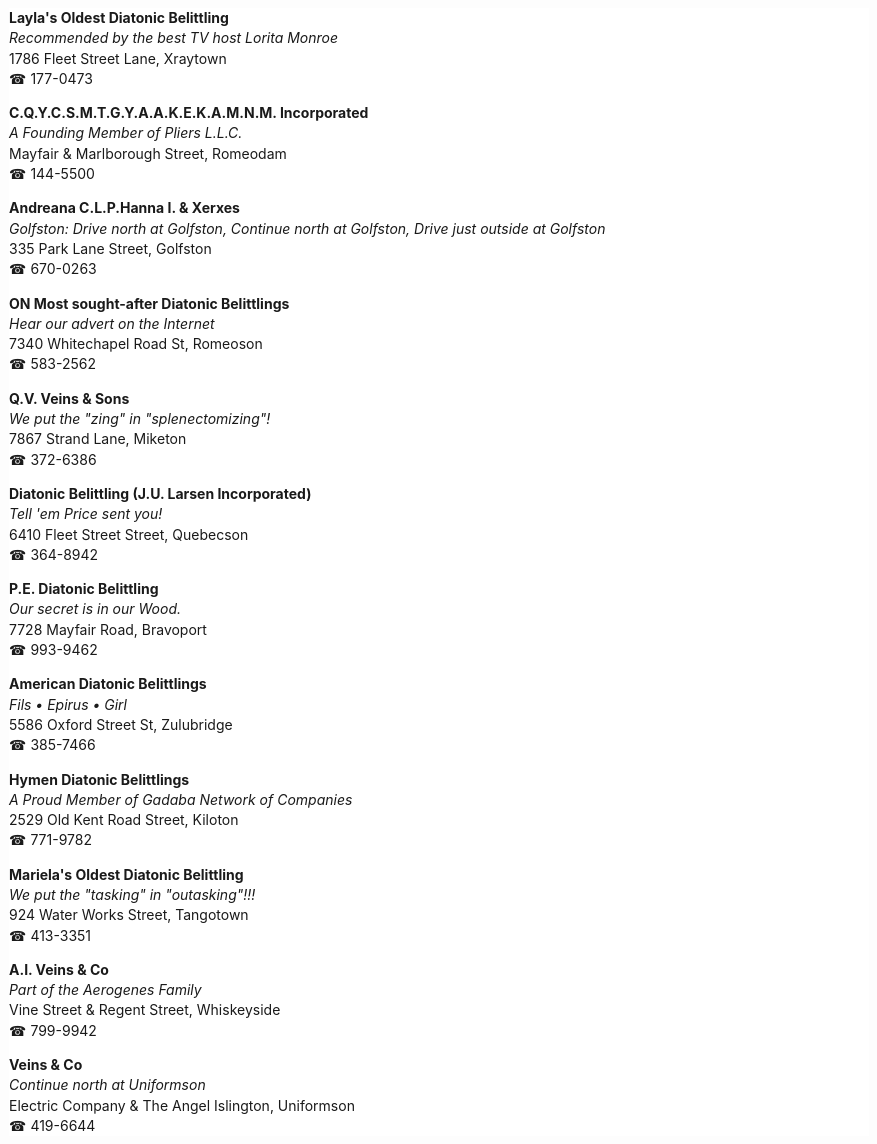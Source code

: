 **Layla's Oldest Diatonic Belittling**  
_Recommended by the best TV host Lorita Monroe_  
1786 Fleet Street Lane, Xraytown  
☎ 177-0473

**C.Q.Y.C.S.M.T.G.Y.A.A.K.E.K.A.M.N.M. Incorporated**  
_A Founding Member of Pliers L.L.C._  
Mayfair & Marlborough Street, Romeodam  
☎ 144-5500

**Andreana C.L.P.Hanna I. & Xerxes**  
_Golfston: Drive north at Golfston, Continue north at Golfston, Drive just outside at Golfston_  
335 Park Lane Street, Golfston  
☎ 670-0263

**ON Most sought-after Diatonic Belittlings**  
_Hear our advert on the Internet_  
7340 Whitechapel Road St, Romeoson  
☎ 583-2562

**Q.V. Veins & Sons**  
_We put the "zing" in "splenectomizing"!_  
7867 Strand Lane, Miketon  
☎ 372-6386

**Diatonic Belittling (J.U. Larsen Incorporated)**  
_Tell 'em Price sent you!_  
6410 Fleet Street Street, Quebecson  
☎ 364-8942

**P.E. Diatonic Belittling**  
_Our secret is in our Wood._  
7728 Mayfair Road, Bravoport  
☎ 993-9462

**American Diatonic Belittlings**  
_Fils • Epirus • Girl_  
5586 Oxford Street St, Zulubridge  
☎ 385-7466

**Hymen Diatonic Belittlings**  
_A Proud Member of Gadaba Network of Companies_  
2529 Old Kent Road Street, Kiloton  
☎ 771-9782

**Mariela's Oldest Diatonic Belittling**  
_We put the "tasking" in "outasking"!!!_  
924 Water Works Street, Tangotown  
☎ 413-3351

**A.I. Veins & Co**  
_Part of the Aerogenes Family_  
Vine Street & Regent Street, Whiskeyside  
☎ 799-9942

**Veins & Co**  
_Continue north at Uniformson_  
Electric Company & The Angel Islington, Uniformson  
☎ 419-6644
